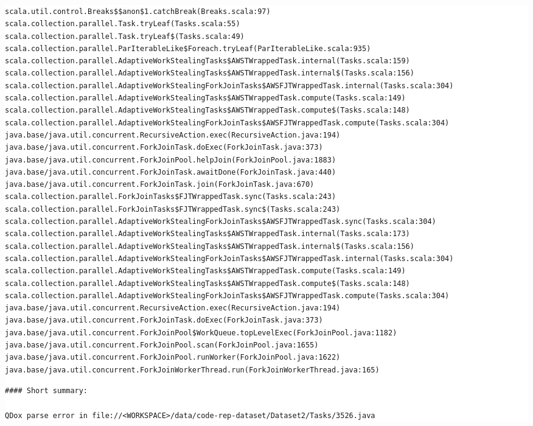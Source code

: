 	scala.util.control.Breaks$$anon$1.catchBreak(Breaks.scala:97)
	scala.collection.parallel.Task.tryLeaf(Tasks.scala:55)
	scala.collection.parallel.Task.tryLeaf$(Tasks.scala:49)
	scala.collection.parallel.ParIterableLike$Foreach.tryLeaf(ParIterableLike.scala:935)
	scala.collection.parallel.AdaptiveWorkStealingTasks$AWSTWrappedTask.internal(Tasks.scala:159)
	scala.collection.parallel.AdaptiveWorkStealingTasks$AWSTWrappedTask.internal$(Tasks.scala:156)
	scala.collection.parallel.AdaptiveWorkStealingForkJoinTasks$AWSFJTWrappedTask.internal(Tasks.scala:304)
	scala.collection.parallel.AdaptiveWorkStealingTasks$AWSTWrappedTask.compute(Tasks.scala:149)
	scala.collection.parallel.AdaptiveWorkStealingTasks$AWSTWrappedTask.compute$(Tasks.scala:148)
	scala.collection.parallel.AdaptiveWorkStealingForkJoinTasks$AWSFJTWrappedTask.compute(Tasks.scala:304)
	java.base/java.util.concurrent.RecursiveAction.exec(RecursiveAction.java:194)
	java.base/java.util.concurrent.ForkJoinTask.doExec(ForkJoinTask.java:373)
	java.base/java.util.concurrent.ForkJoinPool.helpJoin(ForkJoinPool.java:1883)
	java.base/java.util.concurrent.ForkJoinTask.awaitDone(ForkJoinTask.java:440)
	java.base/java.util.concurrent.ForkJoinTask.join(ForkJoinTask.java:670)
	scala.collection.parallel.ForkJoinTasks$FJTWrappedTask.sync(Tasks.scala:243)
	scala.collection.parallel.ForkJoinTasks$FJTWrappedTask.sync$(Tasks.scala:243)
	scala.collection.parallel.AdaptiveWorkStealingForkJoinTasks$AWSFJTWrappedTask.sync(Tasks.scala:304)
	scala.collection.parallel.AdaptiveWorkStealingTasks$AWSTWrappedTask.internal(Tasks.scala:173)
	scala.collection.parallel.AdaptiveWorkStealingTasks$AWSTWrappedTask.internal$(Tasks.scala:156)
	scala.collection.parallel.AdaptiveWorkStealingForkJoinTasks$AWSFJTWrappedTask.internal(Tasks.scala:304)
	scala.collection.parallel.AdaptiveWorkStealingTasks$AWSTWrappedTask.compute(Tasks.scala:149)
	scala.collection.parallel.AdaptiveWorkStealingTasks$AWSTWrappedTask.compute$(Tasks.scala:148)
	scala.collection.parallel.AdaptiveWorkStealingForkJoinTasks$AWSFJTWrappedTask.compute(Tasks.scala:304)
	java.base/java.util.concurrent.RecursiveAction.exec(RecursiveAction.java:194)
	java.base/java.util.concurrent.ForkJoinTask.doExec(ForkJoinTask.java:373)
	java.base/java.util.concurrent.ForkJoinPool$WorkQueue.topLevelExec(ForkJoinPool.java:1182)
	java.base/java.util.concurrent.ForkJoinPool.scan(ForkJoinPool.java:1655)
	java.base/java.util.concurrent.ForkJoinPool.runWorker(ForkJoinPool.java:1622)
	java.base/java.util.concurrent.ForkJoinWorkerThread.run(ForkJoinWorkerThread.java:165)
```
#### Short summary: 

QDox parse error in file://<WORKSPACE>/data/code-rep-dataset/Dataset2/Tasks/3526.java